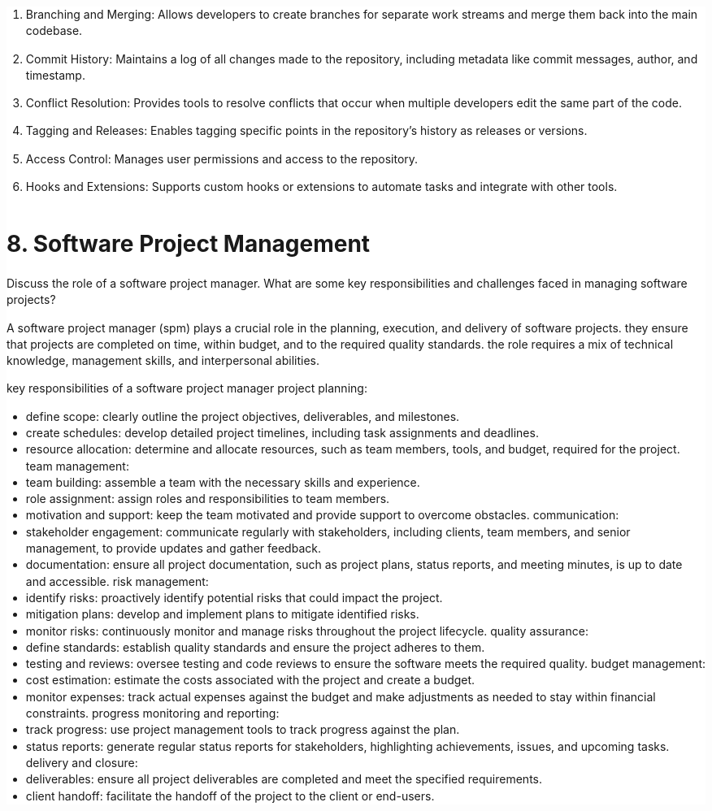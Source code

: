 1. Branching and Merging: Allows developers to create branches for separate work streams and merge them back into the main codebase.

2. Commit History: Maintains a log of all changes made to the repository, including metadata like commit messages, author, and timestamp.

3. Conflict Resolution: Provides tools to resolve conflicts that occur when multiple developers edit the same part of the code.

4. Tagging and Releases: Enables tagging specific points in the repository’s history as releases or versions.

5. Access Control: Manages user permissions and access to the repository.

6. Hooks and Extensions: Supports custom hooks or extensions to automate tasks and integrate with other tools.









# 8. Software Project Management
Discuss the role of a software project manager. What are some key responsibilities and challenges faced in managing software projects?

A software project manager (spm) plays a crucial role in the planning, execution, and delivery of software projects. they ensure that projects are completed on time, within budget, and to the required quality standards. the role requires a mix of technical knowledge, management skills, and interpersonal abilities.

key responsibilities of a software project manager
project planning:
   - define scope: clearly outline the project objectives, deliverables, and milestones.
   - create schedules: develop detailed project timelines, including task assignments and deadlines.
   - resource allocation: determine and allocate resources, such as team members, tools, and budget, required for the project.
team management:
   - team building: assemble a team with the necessary skills and experience.
   - role assignment: assign roles and responsibilities to team members.
   - motivation and support: keep the team motivated and provide support to overcome obstacles.
communication:
   - stakeholder engagement: communicate regularly with stakeholders, including clients, team members, and senior management, to provide updates and gather feedback.
   - documentation: ensure all project documentation, such as project plans, status reports, and meeting minutes, is up to date and accessible.
risk management:
   - identify risks: proactively identify potential risks that could impact the project.
   - mitigation plans: develop and implement plans to mitigate identified risks.
   - monitor risks: continuously monitor and manage risks throughout the project lifecycle.
quality assurance:
   - define standards: establish quality standards and ensure the project adheres to them.
   - testing and reviews: oversee testing and code reviews to ensure the software meets the required quality.
budget management:
   - cost estimation: estimate the costs associated with the project and create a budget.
   - monitor expenses: track actual expenses against the budget and make adjustments as needed to stay within financial constraints.
progress monitoring and reporting:
   - track progress: use project management tools to track progress against the plan.
   - status reports: generate regular status reports for stakeholders, highlighting achievements, issues, and upcoming tasks.
delivery and closure:
   - deliverables: ensure all project deliverables are completed and meet the specified requirements.
   - client handoff: facilitate the handoff of the project to the client or end-users.
